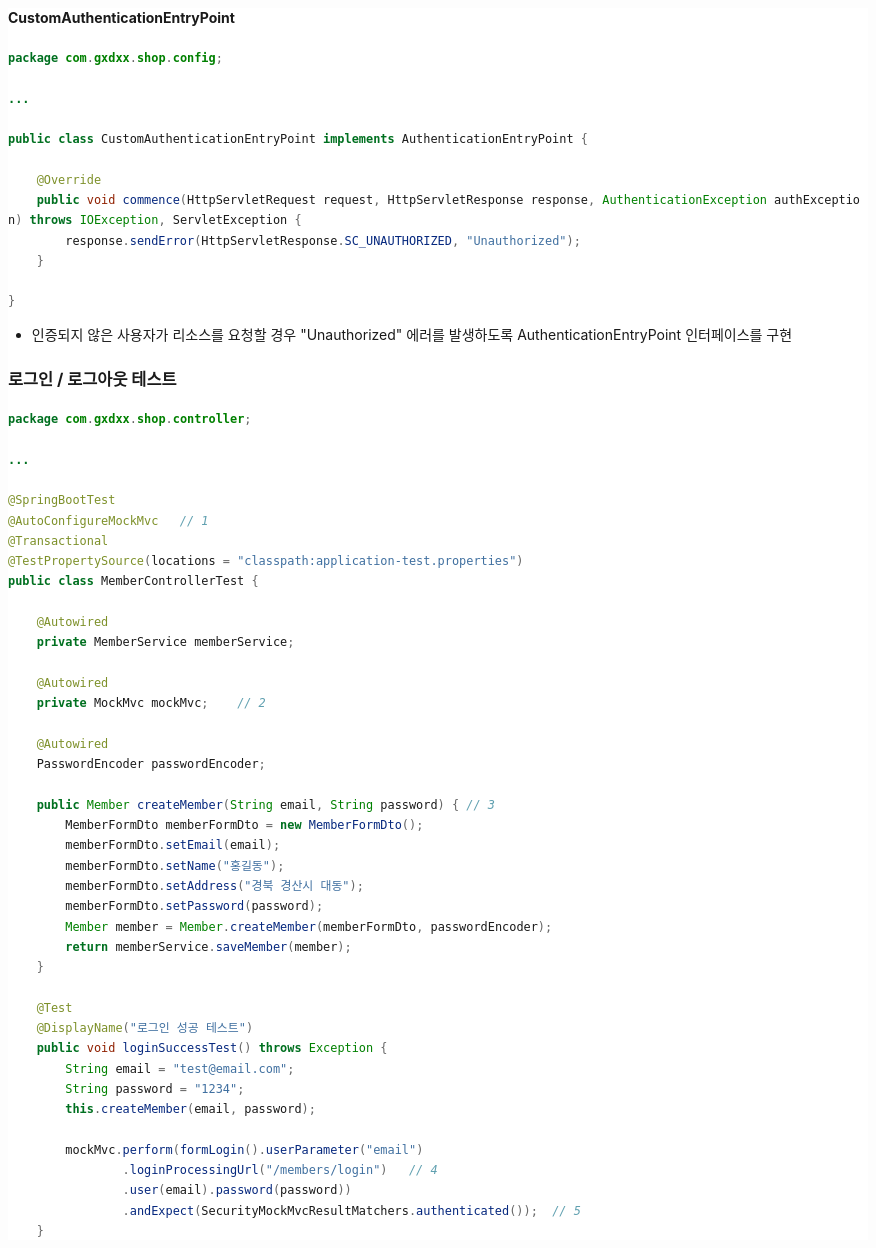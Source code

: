 #### CustomAuthenticationEntryPoint

```java
package com.gxdxx.shop.config;

...

public class CustomAuthenticationEntryPoint implements AuthenticationEntryPoint {

    @Override
    public void commence(HttpServletRequest request, HttpServletResponse response, AuthenticationException authException) throws IOException, ServletException {
        response.sendError(HttpServletResponse.SC_UNAUTHORIZED, "Unauthorized");
    }

}
```

- 인증되지 않은 사용자가 리소스를 요청할 경우 "Unauthorized" 에러를 발생하도록 AuthenticationEntryPoint 인터페이스를 구현

### 로그인 / 로그아웃 테스트

```java
package com.gxdxx.shop.controller;

...

@SpringBootTest
@AutoConfigureMockMvc   // 1
@Transactional
@TestPropertySource(locations = "classpath:application-test.properties")
public class MemberControllerTest {

    @Autowired
    private MemberService memberService;

    @Autowired
    private MockMvc mockMvc;    // 2

    @Autowired
    PasswordEncoder passwordEncoder;

    public Member createMember(String email, String password) { // 3
        MemberFormDto memberFormDto = new MemberFormDto();
        memberFormDto.setEmail(email);
        memberFormDto.setName("홍길동");
        memberFormDto.setAddress("경북 경산시 대동");
        memberFormDto.setPassword(password);
        Member member = Member.createMember(memberFormDto, passwordEncoder);
        return memberService.saveMember(member);
    }

    @Test
    @DisplayName("로그인 성공 테스트")
    public void loginSuccessTest() throws Exception {
        String email = "test@email.com";
        String password = "1234";
        this.createMember(email, password);

        mockMvc.perform(formLogin().userParameter("email")
                .loginProcessingUrl("/members/login")   // 4
                .user(email).password(password))
                .andExpect(SecurityMockMvcResultMatchers.authenticated());  // 5
    }

```